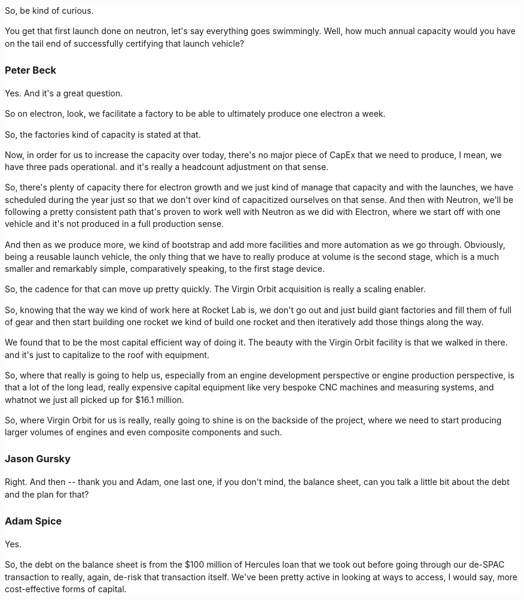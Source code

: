 So, be kind of curious.

You get that first launch done on neutron, let's say everything goes swimmingly. Well, how much annual capacity would you have on the tail end of successfully certifying that launch vehicle?

### Peter Beck
Yes. And it's a great question.

So on electron, look, we facilitate a factory to be able to ultimately produce one electron a week.

So, the factories kind of capacity is stated at that.

Now, in order for us to increase the capacity over today, there's no major piece of CapEx that we need to produce, I mean, we have three pads operational. and it's really a headcount adjustment on that sense.

So, there's plenty of capacity there for electron growth and we just kind of manage that capacity and with the launches, we have scheduled during the year just so that we don't over kind of capacitized ourselves on that sense. And then with Neutron, we'll be following a pretty consistent path that's proven to work well with Neutron as we did with Electron, where we start off with one vehicle and it's not produced in a full production sense.

And then as we produce more, we kind of bootstrap and add more facilities and more automation as we go through. Obviously, being a reusable launch vehicle, the only thing that we have to really produce at volume is the second stage, which is a much smaller and remarkably simple, comparatively speaking, to the first stage device.

So, the cadence for that can move up pretty quickly. The Virgin Orbit acquisition is really a scaling enabler.

So, knowing that the way we kind of work here at Rocket Lab is, we don't go out and just build giant factories and fill them of full of gear and then start building one rocket we kind of build one rocket and then iteratively add those things along the way.

We found that to be the most capital efficient way of doing it. The beauty with the Virgin Orbit facility is that we walked in there. and it's just to capitalize to the roof with equipment.

So, where that really is going to help us, especially from an engine development perspective or engine production perspective, is that a lot of the long lead, really expensive capital equipment like very bespoke CNC machines and measuring systems, and whatnot we just all picked up for $16.1 million.

So, where Virgin Orbit for us is really, really going to shine is on the backside of the project, where we need to start producing larger volumes of engines and even composite components and such.

### Jason Gursky
Right. And then -- thank you and Adam, one last one, if you don't mind, the balance sheet, can you talk a little bit about the debt and the plan for that?

### Adam Spice
Yes.

So, the debt on the balance sheet is from the $100 million of Hercules loan that we took out before going through our de-SPAC transaction to really, again, de-risk that transaction itself. We've been pretty active in looking at ways to access, I would say, more cost-effective forms of capital.
